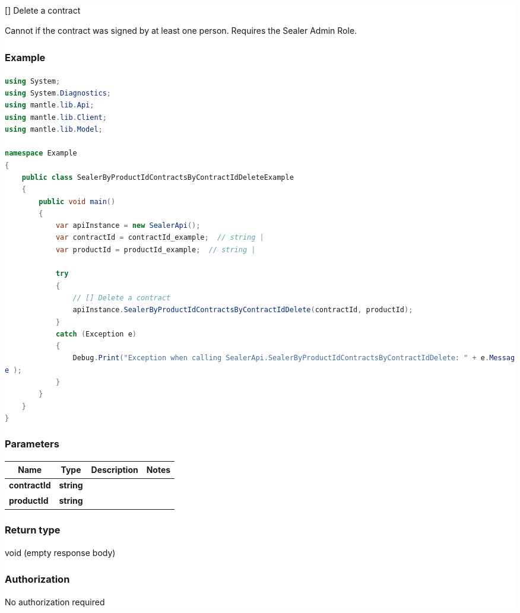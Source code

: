 [] Delete a contract

Cannot if the contract was signed by at least one person.                Requires the Sealer Admin Role.

### Example
```csharp
using System;
using System.Diagnostics;
using mantle.lib.Api;
using mantle.lib.Client;
using mantle.lib.Model;

namespace Example
{
    public class SealerByProductIdContractsByContractIdDeleteExample
    {
        public void main()
        {
            var apiInstance = new SealerApi();
            var contractId = contractId_example;  // string | 
            var productId = productId_example;  // string | 

            try
            {
                // [] Delete a contract
                apiInstance.SealerByProductIdContractsByContractIdDelete(contractId, productId);
            }
            catch (Exception e)
            {
                Debug.Print("Exception when calling SealerApi.SealerByProductIdContractsByContractIdDelete: " + e.Message );
            }
        }
    }
}
```

### Parameters

Name | Type | Description  | Notes
------------- | ------------- | ------------- | -------------
 **contractId** | **string**|  | 
 **productId** | **string**|  | 

### Return type

void (empty response body)

### Authorization

No authorization required
